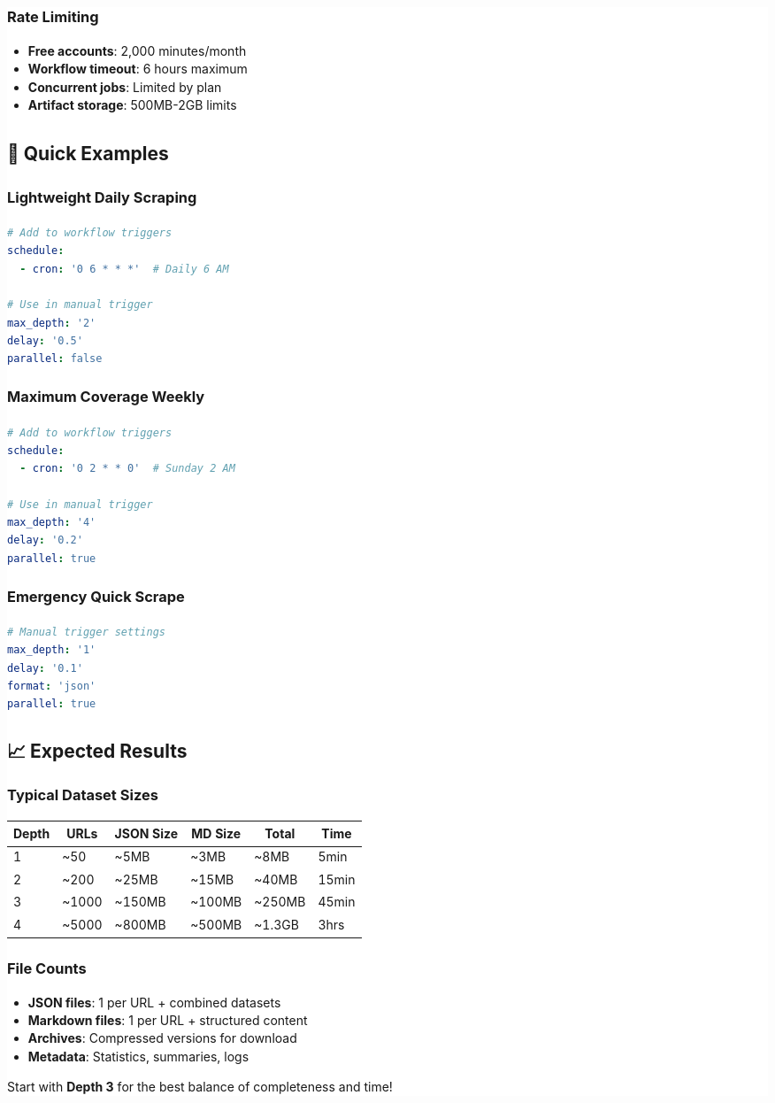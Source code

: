 ### Rate Limiting

- **Free accounts**: 2,000 minutes/month
- **Workflow timeout**: 6 hours maximum
- **Concurrent jobs**: Limited by plan
- **Artifact storage**: 500MB-2GB limits

## 🚀 Quick Examples

### Lightweight Daily Scraping
```yaml
# Add to workflow triggers
schedule:
  - cron: '0 6 * * *'  # Daily 6 AM

# Use in manual trigger
max_depth: '2'
delay: '0.5'
parallel: false
```

### Maximum Coverage Weekly
```yaml
# Add to workflow triggers  
schedule:
  - cron: '0 2 * * 0'  # Sunday 2 AM

# Use in manual trigger
max_depth: '4'
delay: '0.2' 
parallel: true
```

### Emergency Quick Scrape
```yaml
# Manual trigger settings
max_depth: '1'
delay: '0.1'
format: 'json'
parallel: true
```

## 📈 Expected Results

### Typical Dataset Sizes

| Depth | URLs | JSON Size | MD Size | Total | Time |
|-------|------|-----------|---------|-------|------|
| 1     | ~50  | ~5MB      | ~3MB    | ~8MB  | 5min |
| 2     | ~200 | ~25MB     | ~15MB   | ~40MB | 15min|
| 3     | ~1000| ~150MB    | ~100MB  | ~250MB| 45min|
| 4     | ~5000| ~800MB    | ~500MB  | ~1.3GB| 3hrs |

### File Counts

- **JSON files**: 1 per URL + combined datasets
- **Markdown files**: 1 per URL + structured content
- **Archives**: Compressed versions for download
- **Metadata**: Statistics, summaries, logs

Start with **Depth 3** for the best balance of completeness and time!